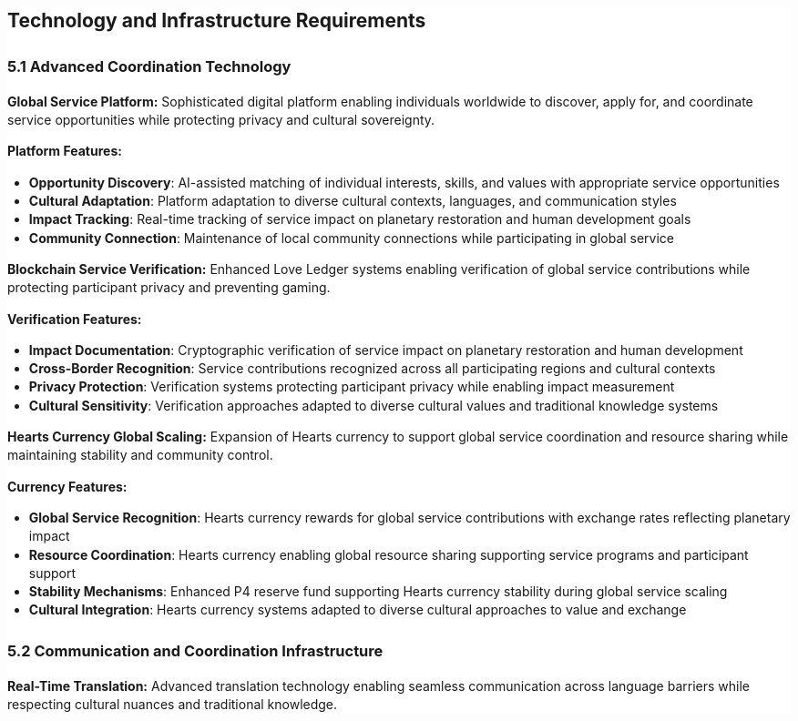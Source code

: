 ## <a id="technology-infrastructure"></a>Technology and Infrastructure Requirements

### 5.1 Advanced Coordination Technology

**Global Service Platform:**
Sophisticated digital platform enabling individuals worldwide to discover, apply for, and coordinate service opportunities while protecting privacy and cultural sovereignty.

**Platform Features:**
- **Opportunity Discovery**: AI-assisted matching of individual interests, skills, and values with appropriate service opportunities
- **Cultural Adaptation**: Platform adaptation to diverse cultural contexts, languages, and communication styles
- **Impact Tracking**: Real-time tracking of service impact on planetary restoration and human development goals
- **Community Connection**: Maintenance of local community connections while participating in global service

**Blockchain Service Verification:**
Enhanced Love Ledger systems enabling verification of global service contributions while protecting participant privacy and preventing gaming.

**Verification Features:**
- **Impact Documentation**: Cryptographic verification of service impact on planetary restoration and human development
- **Cross-Border Recognition**: Service contributions recognized across all participating regions and cultural contexts
- **Privacy Protection**: Verification systems protecting participant privacy while enabling impact measurement
- **Cultural Sensitivity**: Verification approaches adapted to diverse cultural values and traditional knowledge systems

**Hearts Currency Global Scaling:**
Expansion of Hearts currency to support global service coordination and resource sharing while maintaining stability and community control.

**Currency Features:**
- **Global Service Recognition**: Hearts currency rewards for global service contributions with exchange rates reflecting planetary impact
- **Resource Coordination**: Hearts currency enabling global resource sharing supporting service programs and participant support
- **Stability Mechanisms**: Enhanced P4 reserve fund supporting Hearts currency stability during global service scaling
- **Cultural Integration**: Hearts currency systems adapted to diverse cultural approaches to value and exchange

### 5.2 Communication and Coordination Infrastructure

**Real-Time Translation:**
Advanced translation technology enabling seamless communication across language barriers while respecting cultural nuances and traditional knowledge.
